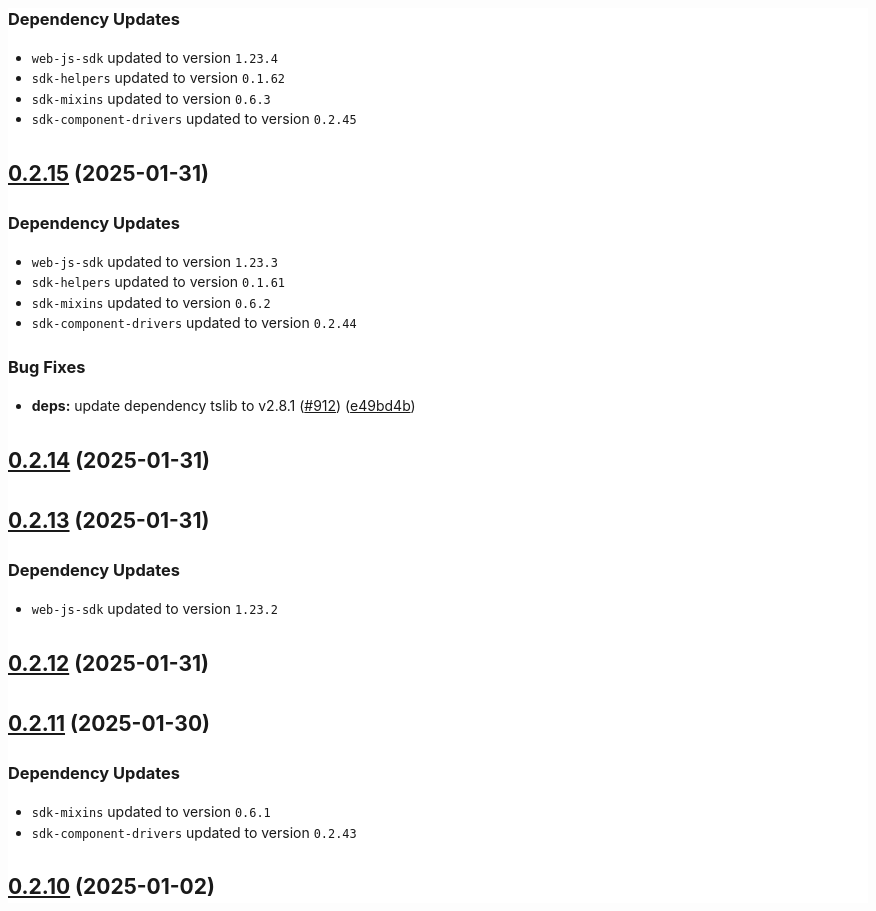 ### Dependency Updates

* `web-js-sdk` updated to version `1.23.4`
* `sdk-helpers` updated to version `0.1.62`
* `sdk-mixins` updated to version `0.6.3`
* `sdk-component-drivers` updated to version `0.2.45`
## [0.2.15](https://github.com/descope/descope-js/compare/audit-management-widget-0.2.14...audit-management-widget-0.2.15) (2025-01-31)

### Dependency Updates

* `web-js-sdk` updated to version `1.23.3`
* `sdk-helpers` updated to version `0.1.61`
* `sdk-mixins` updated to version `0.6.2`
* `sdk-component-drivers` updated to version `0.2.44`

### Bug Fixes

* **deps:** update dependency tslib to v2.8.1 ([#912](https://github.com/descope/descope-js/issues/912)) ([e49bd4b](https://github.com/descope/descope-js/commit/e49bd4b4668e3139b1d8a059858df36831782500))

## [0.2.14](https://github.com/descope/descope-js/compare/audit-management-widget-0.2.13...audit-management-widget-0.2.14) (2025-01-31)

## [0.2.13](https://github.com/descope/descope-js/compare/audit-management-widget-0.2.12...audit-management-widget-0.2.13) (2025-01-31)

### Dependency Updates

* `web-js-sdk` updated to version `1.23.2`
## [0.2.12](https://github.com/descope/descope-js/compare/audit-management-widget-0.2.11...audit-management-widget-0.2.12) (2025-01-31)

## [0.2.11](https://github.com/descope/descope-js/compare/audit-management-widget-0.2.10...audit-management-widget-0.2.11) (2025-01-30)

### Dependency Updates

* `sdk-mixins` updated to version `0.6.1`
* `sdk-component-drivers` updated to version `0.2.43`
## [0.2.10](https://github.com/descope/descope-js/compare/audit-management-widget-0.2.9...audit-management-widget-0.2.10) (2025-01-02)

